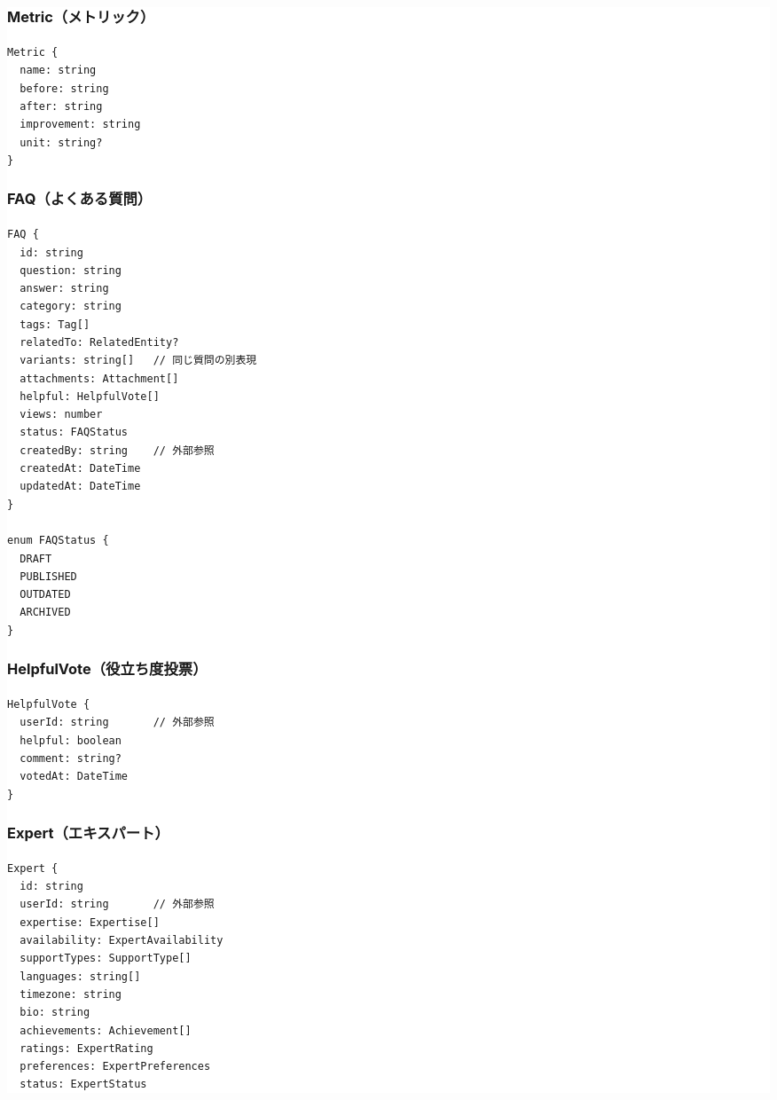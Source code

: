 ### Metric（メトリック）
```
Metric {
  name: string
  before: string
  after: string
  improvement: string
  unit: string?
}
```

### FAQ（よくある質問）
```
FAQ {
  id: string
  question: string
  answer: string
  category: string
  tags: Tag[]
  relatedTo: RelatedEntity?
  variants: string[]   // 同じ質問の別表現
  attachments: Attachment[]
  helpful: HelpfulVote[]
  views: number
  status: FAQStatus
  createdBy: string    // 外部参照
  createdAt: DateTime
  updatedAt: DateTime
}

enum FAQStatus {
  DRAFT
  PUBLISHED
  OUTDATED
  ARCHIVED
}
```

### HelpfulVote（役立ち度投票）
```
HelpfulVote {
  userId: string       // 外部参照
  helpful: boolean
  comment: string?
  votedAt: DateTime
}
```

### Expert（エキスパート）
```
Expert {
  id: string
  userId: string       // 外部参照
  expertise: Expertise[]
  availability: ExpertAvailability
  supportTypes: SupportType[]
  languages: string[]
  timezone: string
  bio: string
  achievements: Achievement[]
  ratings: ExpertRating
  preferences: ExpertPreferences
  status: ExpertStatus
```
